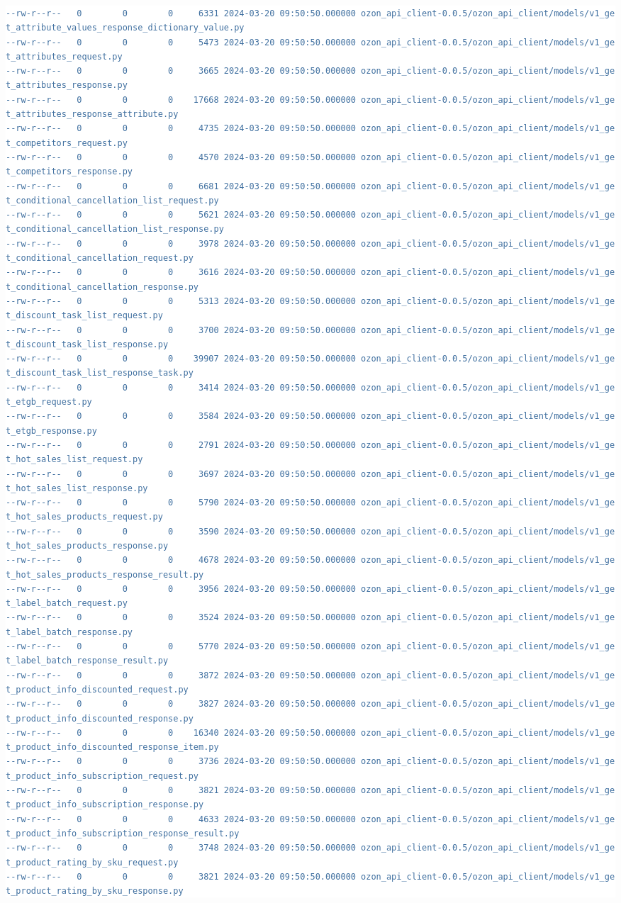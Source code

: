 ```diff
--rw-r--r--   0        0        0     6331 2024-03-20 09:50:50.000000 ozon_api_client-0.0.5/ozon_api_client/models/v1_get_attribute_values_response_dictionary_value.py
--rw-r--r--   0        0        0     5473 2024-03-20 09:50:50.000000 ozon_api_client-0.0.5/ozon_api_client/models/v1_get_attributes_request.py
--rw-r--r--   0        0        0     3665 2024-03-20 09:50:50.000000 ozon_api_client-0.0.5/ozon_api_client/models/v1_get_attributes_response.py
--rw-r--r--   0        0        0    17668 2024-03-20 09:50:50.000000 ozon_api_client-0.0.5/ozon_api_client/models/v1_get_attributes_response_attribute.py
--rw-r--r--   0        0        0     4735 2024-03-20 09:50:50.000000 ozon_api_client-0.0.5/ozon_api_client/models/v1_get_competitors_request.py
--rw-r--r--   0        0        0     4570 2024-03-20 09:50:50.000000 ozon_api_client-0.0.5/ozon_api_client/models/v1_get_competitors_response.py
--rw-r--r--   0        0        0     6681 2024-03-20 09:50:50.000000 ozon_api_client-0.0.5/ozon_api_client/models/v1_get_conditional_cancellation_list_request.py
--rw-r--r--   0        0        0     5621 2024-03-20 09:50:50.000000 ozon_api_client-0.0.5/ozon_api_client/models/v1_get_conditional_cancellation_list_response.py
--rw-r--r--   0        0        0     3978 2024-03-20 09:50:50.000000 ozon_api_client-0.0.5/ozon_api_client/models/v1_get_conditional_cancellation_request.py
--rw-r--r--   0        0        0     3616 2024-03-20 09:50:50.000000 ozon_api_client-0.0.5/ozon_api_client/models/v1_get_conditional_cancellation_response.py
--rw-r--r--   0        0        0     5313 2024-03-20 09:50:50.000000 ozon_api_client-0.0.5/ozon_api_client/models/v1_get_discount_task_list_request.py
--rw-r--r--   0        0        0     3700 2024-03-20 09:50:50.000000 ozon_api_client-0.0.5/ozon_api_client/models/v1_get_discount_task_list_response.py
--rw-r--r--   0        0        0    39907 2024-03-20 09:50:50.000000 ozon_api_client-0.0.5/ozon_api_client/models/v1_get_discount_task_list_response_task.py
--rw-r--r--   0        0        0     3414 2024-03-20 09:50:50.000000 ozon_api_client-0.0.5/ozon_api_client/models/v1_get_etgb_request.py
--rw-r--r--   0        0        0     3584 2024-03-20 09:50:50.000000 ozon_api_client-0.0.5/ozon_api_client/models/v1_get_etgb_response.py
--rw-r--r--   0        0        0     2791 2024-03-20 09:50:50.000000 ozon_api_client-0.0.5/ozon_api_client/models/v1_get_hot_sales_list_request.py
--rw-r--r--   0        0        0     3697 2024-03-20 09:50:50.000000 ozon_api_client-0.0.5/ozon_api_client/models/v1_get_hot_sales_list_response.py
--rw-r--r--   0        0        0     5790 2024-03-20 09:50:50.000000 ozon_api_client-0.0.5/ozon_api_client/models/v1_get_hot_sales_products_request.py
--rw-r--r--   0        0        0     3590 2024-03-20 09:50:50.000000 ozon_api_client-0.0.5/ozon_api_client/models/v1_get_hot_sales_products_response.py
--rw-r--r--   0        0        0     4678 2024-03-20 09:50:50.000000 ozon_api_client-0.0.5/ozon_api_client/models/v1_get_hot_sales_products_response_result.py
--rw-r--r--   0        0        0     3956 2024-03-20 09:50:50.000000 ozon_api_client-0.0.5/ozon_api_client/models/v1_get_label_batch_request.py
--rw-r--r--   0        0        0     3524 2024-03-20 09:50:50.000000 ozon_api_client-0.0.5/ozon_api_client/models/v1_get_label_batch_response.py
--rw-r--r--   0        0        0     5770 2024-03-20 09:50:50.000000 ozon_api_client-0.0.5/ozon_api_client/models/v1_get_label_batch_response_result.py
--rw-r--r--   0        0        0     3872 2024-03-20 09:50:50.000000 ozon_api_client-0.0.5/ozon_api_client/models/v1_get_product_info_discounted_request.py
--rw-r--r--   0        0        0     3827 2024-03-20 09:50:50.000000 ozon_api_client-0.0.5/ozon_api_client/models/v1_get_product_info_discounted_response.py
--rw-r--r--   0        0        0    16340 2024-03-20 09:50:50.000000 ozon_api_client-0.0.5/ozon_api_client/models/v1_get_product_info_discounted_response_item.py
--rw-r--r--   0        0        0     3736 2024-03-20 09:50:50.000000 ozon_api_client-0.0.5/ozon_api_client/models/v1_get_product_info_subscription_request.py
--rw-r--r--   0        0        0     3821 2024-03-20 09:50:50.000000 ozon_api_client-0.0.5/ozon_api_client/models/v1_get_product_info_subscription_response.py
--rw-r--r--   0        0        0     4633 2024-03-20 09:50:50.000000 ozon_api_client-0.0.5/ozon_api_client/models/v1_get_product_info_subscription_response_result.py
--rw-r--r--   0        0        0     3748 2024-03-20 09:50:50.000000 ozon_api_client-0.0.5/ozon_api_client/models/v1_get_product_rating_by_sku_request.py
--rw-r--r--   0        0        0     3821 2024-03-20 09:50:50.000000 ozon_api_client-0.0.5/ozon_api_client/models/v1_get_product_rating_by_sku_response.py
```